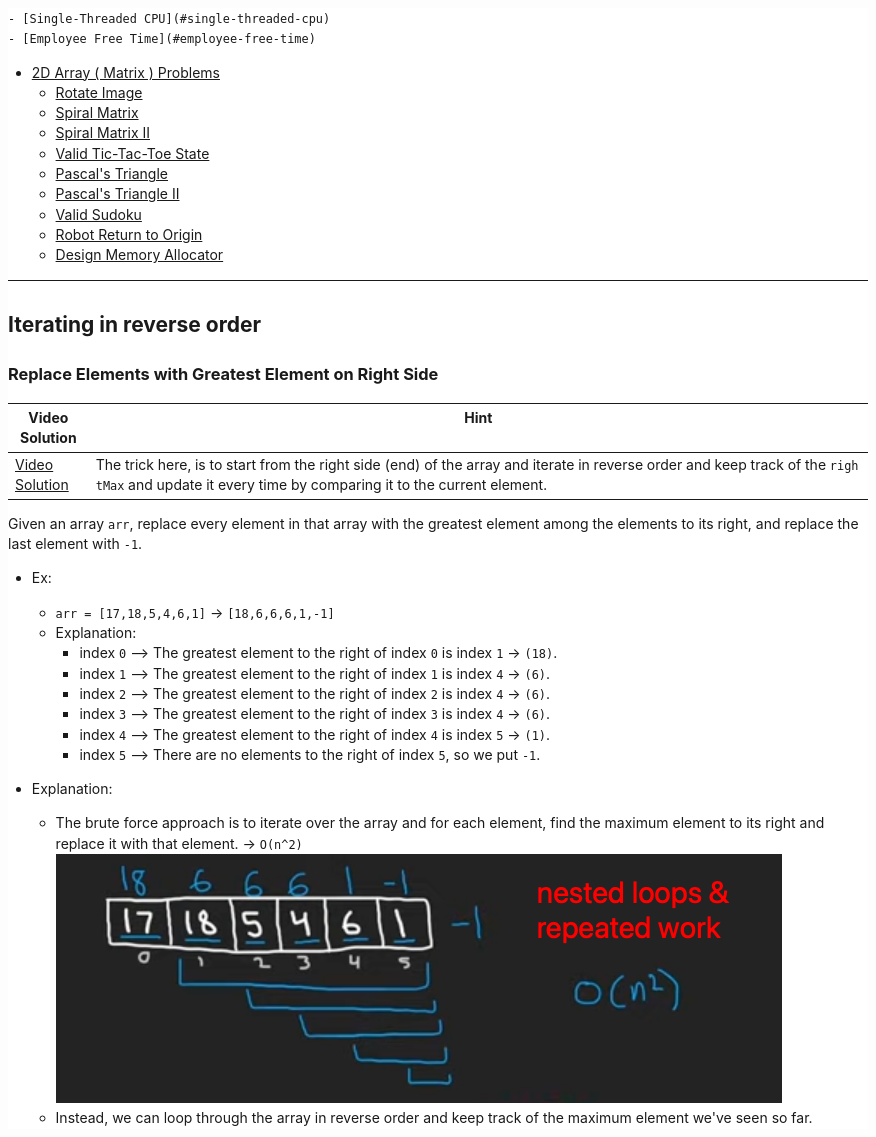     - [Single-Threaded CPU](#single-threaded-cpu)
    - [Employee Free Time](#employee-free-time)
  - [2D Array ( Matrix ) Problems](#2d-array--matrix--problems)
    - [Rotate Image](#rotate-image)
    - [Spiral Matrix](#spiral-matrix)
    - [Spiral Matrix II](#spiral-matrix-ii)
    - [Valid Tic-Tac-Toe State](#valid-tic-tac-toe-state)
    - [Pascal's Triangle](#pascals-triangle)
    - [Pascal's Triangle II](#pascals-triangle-ii)
    - [Valid Sudoku](#valid-sudoku)
    - [Robot Return to Origin](#robot-return-to-origin)
    - [Design Memory Allocator](#design-memory-allocator)

---

## Iterating in reverse order

### Replace Elements with Greatest Element on Right Side

| Video Solution                                                | Hint                                                                                                                                                                                              |
| ------------------------------------------------------------- | ------------------------------------------------------------------------------------------------------------------------------------------------------------------------------------------------- |
| [Video Solution](https://www.youtube.com/watch?v=ZHjKhUjcsaU) | The trick here, is to start from the right side (end) of the array and iterate in reverse order and keep track of the `rightMax` and update it every time by comparing it to the current element. |

Given an array `arr`, replace every element in that array with the greatest element among the elements to its right, and replace the last element with `-1`.

- Ex:

  - `arr = [17,18,5,4,6,1]` -> `[18,6,6,6,1,-1]`
  - Explanation:
    - index `0` --> The greatest element to the right of index `0` is index `1` -> `(18)`.
    - index `1` --> The greatest element to the right of index `1` is index `4` -> `(6)`.
    - index `2` --> The greatest element to the right of index `2` is index `4` -> `(6)`.
    - index `3` --> The greatest element to the right of index `3` is index `4` -> `(6)`.
    - index `4` --> The greatest element to the right of index `4` is index `5` -> `(1)`.
    - index `5` --> There are no elements to the right of index `5`, so we put `-1`.

- Explanation:
  - The brute force approach is to iterate over the array and for each element, find the maximum element to its right and replace it with that element. -> `O(n^2)`
    ![replace elements](./img/replace-elements-1.png)
  - Instead, we can loop through the array in reverse order and keep track of the maximum element we've seen so far.